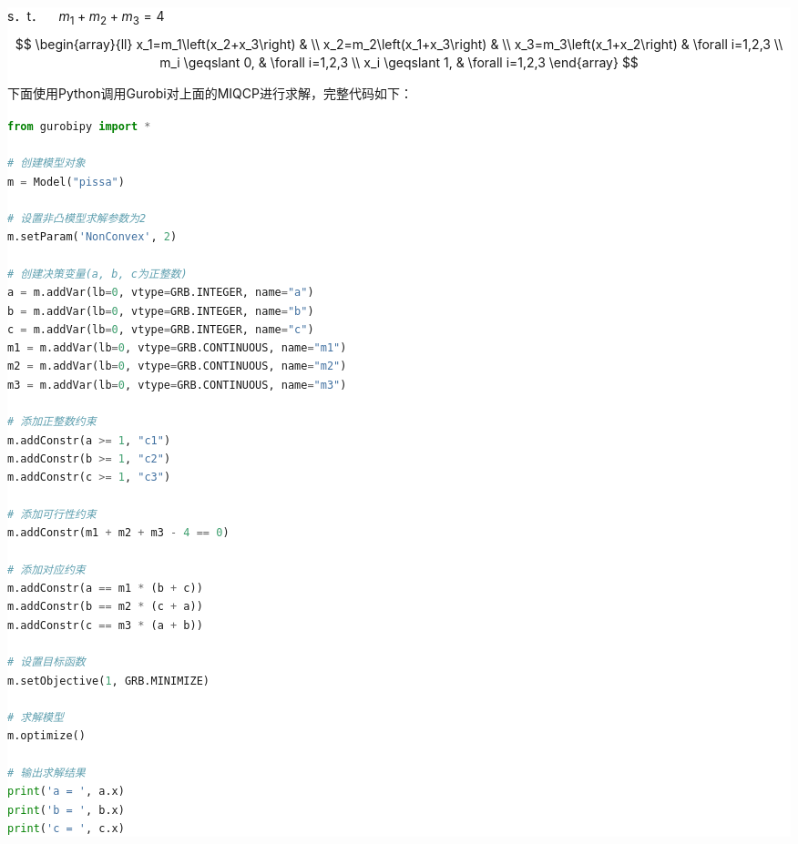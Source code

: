 s．t．$\quad m_1+m_2+m_3=4$
$$
\begin{array}{ll}
x_1=m_1\left(x_2+x_3\right) & \\
x_2=m_2\left(x_1+x_3\right) & \\
x_3=m_3\left(x_1+x_2\right) & \forall i=1,2,3 \\
m_i \geqslant 0, & \forall i=1,2,3 \\
x_i \geqslant 1, & \forall i=1,2,3
\end{array}
$$

下面使用Python调用Gurobi对上面的MIQCP进行求解，完整代码如下：

```python
from gurobipy import *

# 创建模型对象
m = Model("pissa")

# 设置非凸模型求解参数为2
m.setParam('NonConvex', 2)

# 创建决策变量(a, b, c为正整数)
a = m.addVar(lb=0, vtype=GRB.INTEGER, name="a")
b = m.addVar(lb=0, vtype=GRB.INTEGER, name="b")
c = m.addVar(lb=0, vtype=GRB.INTEGER, name="c")
m1 = m.addVar(lb=0, vtype=GRB.CONTINUOUS, name="m1")
m2 = m.addVar(lb=0, vtype=GRB.CONTINUOUS, name="m2")
m3 = m.addVar(lb=0, vtype=GRB.CONTINUOUS, name="m3")

# 添加正整数约束
m.addConstr(a >= 1, "c1")
m.addConstr(b >= 1, "c2")
m.addConstr(c >= 1, "c3")

# 添加可行性约束
m.addConstr(m1 + m2 + m3 - 4 == 0)

# 添加对应约束
m.addConstr(a == m1 * (b + c))
m.addConstr(b == m2 * (c + a))
m.addConstr(c == m3 * (a + b))

# 设置目标函数
m.setObjective(1, GRB.MINIMIZE)

# 求解模型
m.optimize()

# 输出求解结果
print('a = ', a.x)
print('b = ', b.x)
print('c = ', c.x)
```
